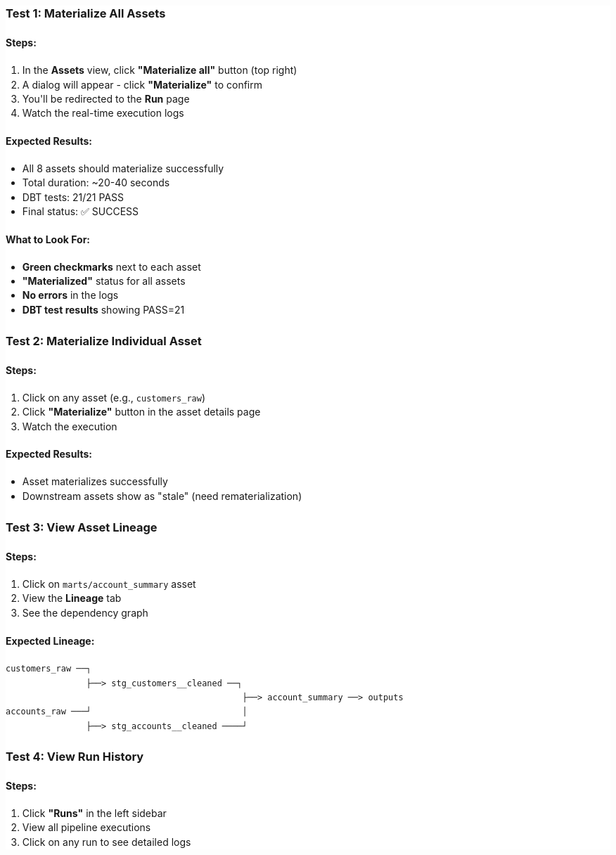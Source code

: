 ### Test 1: Materialize All Assets

#### Steps:
1. In the **Assets** view, click **"Materialize all"** button (top right)
2. A dialog will appear - click **"Materialize"** to confirm
3. You'll be redirected to the **Run** page
4. Watch the real-time execution logs

#### Expected Results:
- All 8 assets should materialize successfully
- Total duration: ~20-40 seconds
- DBT tests: 21/21 PASS
- Final status: ✅ SUCCESS

#### What to Look For:
- **Green checkmarks** next to each asset
- **"Materialized"** status for all assets
- **No errors** in the logs
- **DBT test results** showing PASS=21

### Test 2: Materialize Individual Asset

#### Steps:
1. Click on any asset (e.g., `customers_raw`)
2. Click **"Materialize"** button in the asset details page
3. Watch the execution

#### Expected Results:
- Asset materializes successfully
- Downstream assets show as "stale" (need rematerialization)

### Test 3: View Asset Lineage

#### Steps:
1. Click on `marts/account_summary` asset
2. View the **Lineage** tab
3. See the dependency graph

#### Expected Lineage:
```
customers_raw ──┐
                ├──> stg_customers__cleaned ──┐
                                               ├──> account_summary ──> outputs
accounts_raw ───┘                              │
                ├──> stg_accounts__cleaned ────┘
```

### Test 4: View Run History

#### Steps:
1. Click **"Runs"** in the left sidebar
2. View all pipeline executions
3. Click on any run to see detailed logs
